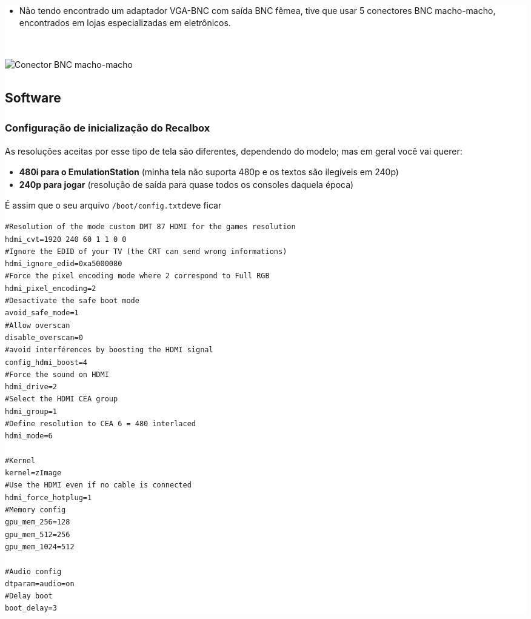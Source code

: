 * Não tendo encontrado um adaptador VGA-BNC com saída BNC fêmea, tive que usar 5 conectores BNC macho-macho, encontrados em lojas especializadas em eletrônicos.

​

![Conector BNC macho-macho](http://i.imgur.com/UEXCmCR.png)



## Software <a id="software"></a>

### ​Configuração de inicialização do Recalbox <a id="configuracao-de-inicializacao-do-recalbox"></a>

As resoluções aceitas por esse tipo de tela são diferentes, dependendo do modelo; mas em geral você vai querer:

* **480i para o EmulationStation** \(minha tela não suporta 480p e os textos são ilegíveis em 240p\)
* **240p para jogar** \(resolução de saída para quase todos os consoles daquela época\)

É assim que o seu arquivo `/boot/config.txt`deve ficar

```text
#Resolution of the mode custom DMT 87 HDMI for the games resolution
hdmi_cvt=1920 240 60 1 1 0 0
#Ignore the EDID of your TV (the CRT can send wrong informations)
hdmi_ignore_edid=0xa5000080
#Force the pixel encoding mode where 2 correspond to Full RGB
hdmi_pixel_encoding=2
#Desactivate the safe boot mode
avoid_safe_mode=1
#Allow overscan
disable_overscan=0
#avoid interférences by boosting the HDMI signal
config_hdmi_boost=4
#Force the sound on HDMI
hdmi_drive=2
#Select the HDMI CEA group
hdmi_group=1
#Define resolution to CEA 6 = 480 interlaced
hdmi_mode=6

#Kernel
kernel=zImage
#Use the HDMI even if no cable is connected
hdmi_force_hotplug=1
#Memory config
gpu_mem_256=128
gpu_mem_512=256
gpu_mem_1024=512

#Audio config
dtparam=audio=on
#Delay boot
boot_delay=3
```

